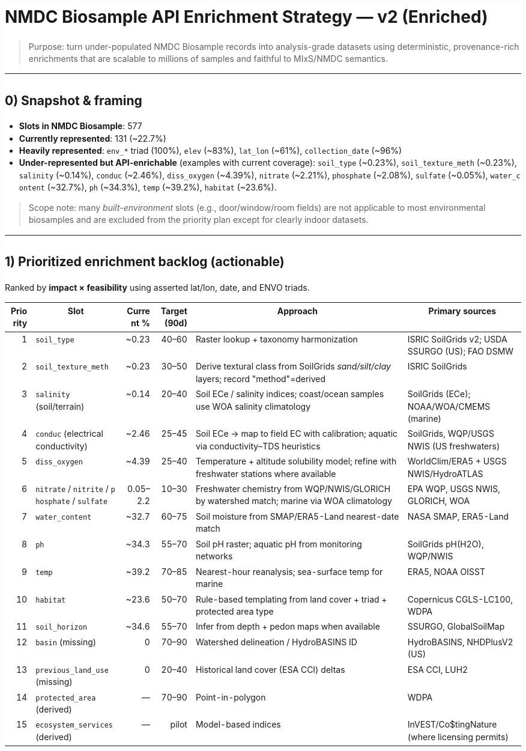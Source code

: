 # NMDC Biosample API Enrichment Strategy — v2 (Enriched)

> Purpose: turn under-populated NMDC Biosample records into analysis-grade datasets using deterministic, provenance-rich enrichments that are scalable to millions of samples and faithful to MIxS/NMDC semantics.

---

## 0) Snapshot & framing

- **Slots in NMDC Biosample**: 577
- **Currently represented**: 131 (~22.7%)
- **Heavily represented**: `env_*` triad (100%), `elev` (~83%), `lat_lon` (~61%), `collection_date` (~96%)
- **Under-represented but API-enrichable** (examples with current coverage): `soil_type` (~0.23%), `soil_texture_meth` (~0.23%), `salinity` (~0.14%), `conduc` (~2.46%), `diss_oxygen` (~4.39%), `nitrate` (~2.21%), `phosphate` (~2.08%), `sulfate` (~0.05%), `water_content` (~32.7%), `ph` (~34.3%), `temp` (~39.2%), `habitat` (~23.6%).

> Scope note: many *built-environment* slots (e.g., door/window/room fields) are not applicable to most environmental biosamples and are excluded from the priority plan except for clearly indoor datasets.

---

## 1) Prioritized enrichment backlog (actionable)

Ranked by **impact × feasibility** using asserted lat/lon, date, and ENVO triads.

| Priority | Slot | Current % | Target (90d) | Approach | Primary sources |
|---:|---|---:|---:|---|---|
| 1 | `soil_type` | ~0.23 | 40–60 | Raster lookup + taxonomy harmonization | ISRIC SoilGrids v2; USDA SSURGO (US); FAO DSMW |
| 2 | `soil_texture_meth` | ~0.23 | 30–50 | Derive textural class from SoilGrids *sand/silt/clay* layers; record "method"=derived | ISRIC SoilGrids |
| 3 | `salinity` (soil/terrain) | ~0.14 | 20–40 | Soil ECe / salinity indices; coast/ocean samples use WOA salinity climatology | SoilGrids (ECe); NOAA/WOA/CMEMS (marine) |
| 4 | `conduc` (electrical conductivity) | ~2.46 | 25–45 | Soil ECe → map to field EC with calibration; aquatic via conductivity–TDS heuristics | SoilGrids, WQP/USGS NWIS (US freshwaters) |
| 5 | `diss_oxygen` | ~4.39 | 25–40 | Temperature + altitude solubility model; refine with freshwater stations where available | WorldClim/ERA5 + USGS NWIS/HydroATLAS |
| 6 | `nitrate` / `nitrite` / `phosphate` / `sulfate` | 0.05–2.2 | 10–30 | Freshwater chemistry from WQP/NWIS/GLORICH by watershed match; marine via WOA climatology | EPA WQP, USGS NWIS, GLORICH, WOA |
| 7 | `water_content` | ~32.7 | 60–75 | Soil moisture from SMAP/ERA5-Land nearest-date match | NASA SMAP, ERA5-Land |
| 8 | `ph` | ~34.3 | 55–70 | Soil pH raster; aquatic pH from monitoring networks | SoilGrids pH(H2O), WQP/NWIS |
| 9 | `temp` | ~39.2 | 70–85 | Nearest-hour reanalysis; sea-surface temp for marine | ERA5, NOAA OISST |
| 10 | `habitat` | ~23.6 | 50–70 | Rule-based templating from land cover + triad + protected area type | Copernicus CGLS-LC100, WDPA |
| 11 | `soil_horizon` | ~34.6 | 55–70 | Infer from depth + pedon maps when available | SSURGO, GlobalSoilMap |
| 12 | `basin` (missing) | 0 | 70–90 | Watershed delineation / HydroBASINS ID | HydroBASINS, NHDPlusV2 (US) |
| 13 | `previous_land_use` (missing) | 0 | 20–40 | Historical land cover (ESA CCI) deltas | ESA CCI, LUH2 |
| 14 | `protected_area` (derived) | — | 70–90 | Point-in-polygon | WDPA |
| 15 | `ecosystem_services` (derived) | — | pilot | Model-based indices | InVEST/Co$tingNature (where licensing permits) |
